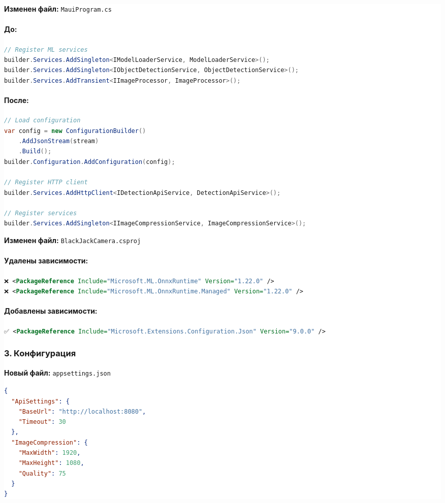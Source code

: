 **Изменен файл:** `MauiProgram.cs`

#### До:
```csharp
// Register ML services
builder.Services.AddSingleton<IModelLoaderService, ModelLoaderService>();
builder.Services.AddSingleton<IObjectDetectionService, ObjectDetectionService>();
builder.Services.AddTransient<IImageProcessor, ImageProcessor>();
```

#### После:
```csharp
// Load configuration
var config = new ConfigurationBuilder()
    .AddJsonStream(stream)
    .Build();
builder.Configuration.AddConfiguration(config);

// Register HTTP client
builder.Services.AddHttpClient<IDetectionApiService, DetectionApiService>();

// Register services
builder.Services.AddSingleton<IImageCompressionService, ImageCompressionService>();
```

**Изменен файл:** `BlackJackCamera.csproj`

#### Удалены зависимости:
```xml
❌ <PackageReference Include="Microsoft.ML.OnnxRuntime" Version="1.22.0" />
❌ <PackageReference Include="Microsoft.ML.OnnxRuntime.Managed" Version="1.22.0" />
```

#### Добавлены зависимости:
```xml
✅ <PackageReference Include="Microsoft.Extensions.Configuration.Json" Version="9.0.0" />
```

### 3. Конфигурация

**Новый файл:** `appsettings.json`

```json
{
  "ApiSettings": {
    "BaseUrl": "http://localhost:8080",
    "Timeout": 30
  },
  "ImageCompression": {
    "MaxWidth": 1920,
    "MaxHeight": 1080,
    "Quality": 75
  }
}
```
